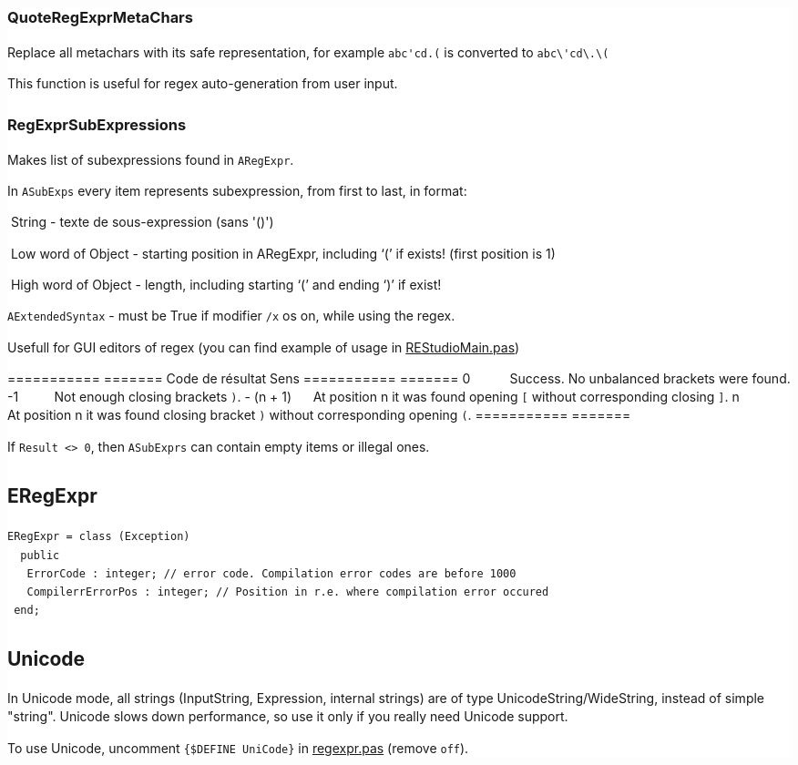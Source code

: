 ### QuoteRegExprMetaChars

Replace all metachars with its safe representation, for example
`abc'cd.(` is converted to `abc\'cd\.\(`

This function is useful for regex auto-generation from user input.

### RegExprSubExpressions

Makes list of subexpressions found in `ARegExpr`.

In `ASubExps` every item represents subexpression, from first to last,
in format:

 String - texte de sous-expression (sans &#39;()&#39;)

 Low word of Object - starting position in ARegExpr, including ‘(’ if
exists! (first position is 1)

 High word of Object - length, including starting ‘(’ and ending ‘)’ if
exist!

`AExtendedSyntax` - must be True if modifier `/x` os on, while using the
regex.

Usefull for GUI editors of regex (you can find example of usage in
[REStudioMain.pas](https://github.com/andgineer/TRegExpr/blob/74ab342b639fc51941a4eea9c7aa53dcdf783592/restudio/REStudioMain.pas#L474))

=========== ======= Code de résultat Sens =========== ======= 0        
  Success. No unbalanced brackets were found. -1          Not enough
closing brackets `)`. - (n + 1)      At position n it was found opening
`[` without corresponding closing `]`. n           At position n it was
found closing bracket `)` without corresponding opening `(`. ===========
======= 

If `Result <> 0`, then `ASubExprs` can contain empty items or illegal
ones.

## ERegExpr

    ERegExpr = class (Exception)
      public
       ErrorCode : integer; // error code. Compilation error codes are before 1000
       CompilerrErrorPos : integer; // Position in r.e. where compilation error occured
     end;

## Unicode

In Unicode mode, all strings (InputString, Expression, internal strings)
are of type UnicodeString/WideString, instead of simple "string".
Unicode slows down performance, so use it only if you really need
Unicode support.

To use Unicode, uncomment `{$DEFINE UniCode}` in
[regexpr.pas](https://github.com/andgineer/TRegExpr/blob/29ec3367f8309ba2ecde7d68d5f14a514de94511/src/RegExpr.pas#L86)
(remove `off`).
